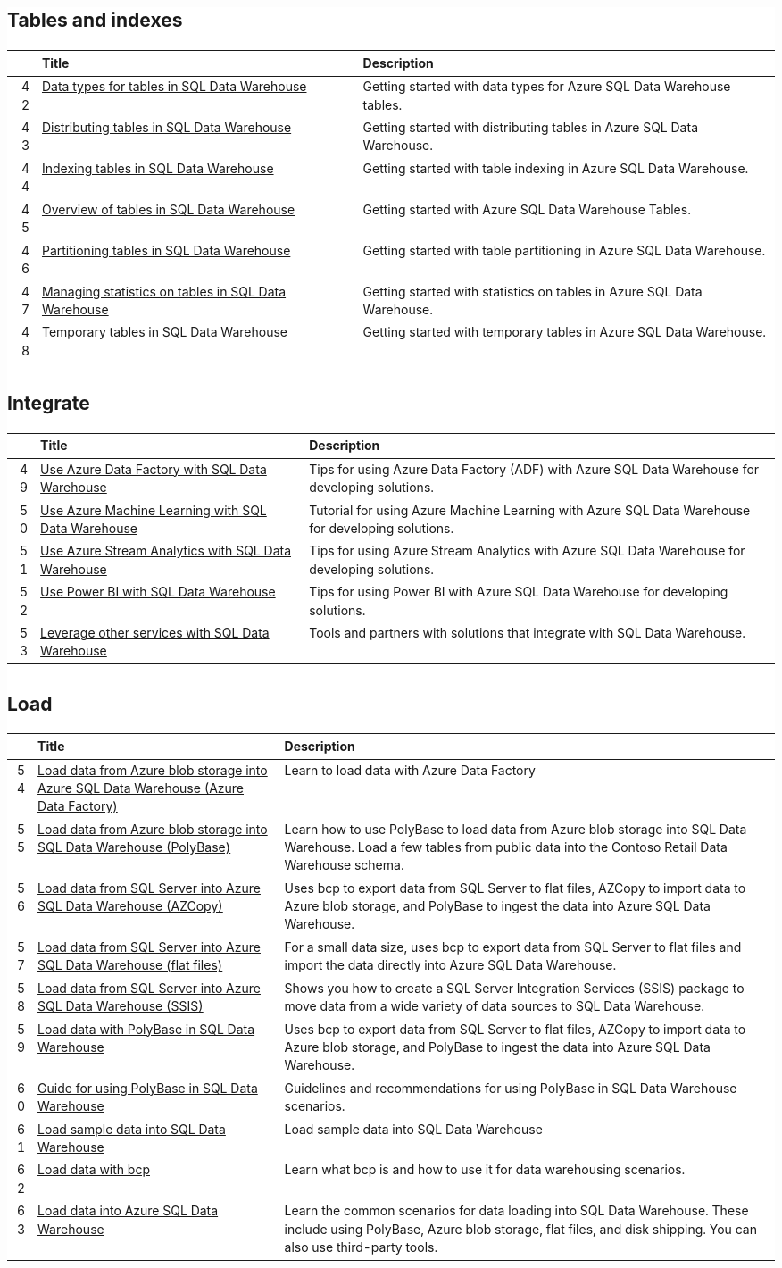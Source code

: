 

## Tables and indexes

| &nbsp; | Title | Description |
| --: | :-- | :-- |
| 42 | [Data types for tables in SQL Data Warehouse](sql-data-warehouse-tables-data-types.md) | Getting started with data types for Azure SQL Data Warehouse tables. |
| 43 | [Distributing tables in SQL Data Warehouse](sql-data-warehouse-tables-distribute.md) | Getting started with distributing tables in Azure SQL Data Warehouse. |
| 44 | [Indexing tables in SQL Data Warehouse](sql-data-warehouse-tables-index.md) | Getting started with table indexing in Azure SQL Data Warehouse. |
| 45 | [Overview of tables in SQL Data Warehouse](sql-data-warehouse-tables-overview.md) | Getting started with Azure SQL Data Warehouse Tables. |
| 46 | [Partitioning tables in SQL Data Warehouse](sql-data-warehouse-tables-partition.md) | Getting started with table partitioning in Azure SQL Data Warehouse. |
| 47 | [Managing statistics on tables in SQL Data Warehouse](sql-data-warehouse-tables-statistics.md) | Getting started with statistics on tables in Azure SQL Data Warehouse. |
| 48 | [Temporary tables in SQL Data Warehouse](sql-data-warehouse-tables-temporary.md) | Getting started with temporary tables in Azure SQL Data Warehouse. |



## Integrate

| &nbsp; | Title | Description |
| --: | :-- | :-- |
| 49 | [Use Azure Data Factory with SQL Data Warehouse](sql-data-warehouse-integrate-azure-data-factory.md) | Tips for using Azure Data Factory (ADF) with Azure SQL Data Warehouse for developing solutions. |
| 50 | [Use Azure Machine Learning with SQL Data Warehouse](sql-data-warehouse-integrate-azure-machine-learning.md) | Tutorial for using Azure Machine Learning with Azure SQL Data Warehouse for developing solutions. |
| 51 | [Use Azure Stream Analytics with SQL Data Warehouse](sql-data-warehouse-integrate-azure-stream-analytics.md) | Tips for using Azure Stream Analytics with Azure SQL Data Warehouse for developing solutions. |
| 52 | [Use Power BI with SQL Data Warehouse](sql-data-warehouse-integrate-power-bi.md) | Tips for using Power BI with Azure SQL Data Warehouse for developing solutions. |
| 53 | [Leverage other services with SQL Data Warehouse](sql-data-warehouse-overview-integrate.md) | Tools and partners with solutions that integrate with SQL Data Warehouse.  |



## Load

| &nbsp; | Title | Description |
| --: | :-- | :-- |
| 54 | [Load data from Azure blob storage into Azure SQL Data Warehouse (Azure Data Factory)](sql-data-warehouse-load-from-azure-blob-storage-with-data-factory.md) | Learn to load data with Azure Data Factory |
| 55 | [Load data from Azure blob storage into SQL Data Warehouse (PolyBase)](sql-data-warehouse-load-from-azure-blob-storage-with-polybase.md) | Learn how to use PolyBase to load data from Azure blob storage into SQL Data Warehouse. Load a few tables from public data into the Contoso Retail Data Warehouse schema. |
| 56 | [Load data from SQL Server into Azure SQL Data Warehouse (AZCopy)](sql-data-warehouse-load-from-sql-server-with-azcopy.md) | Uses bcp to export data from SQL Server to flat files, AZCopy to import data to Azure blob storage, and PolyBase to ingest the data into Azure SQL Data Warehouse. |
| 57 | [Load data from SQL Server into Azure SQL Data Warehouse (flat files)](sql-data-warehouse-load-from-sql-server-with-bcp.md) | For a small data size, uses bcp to export data from SQL Server to flat files and import the data directly into Azure SQL Data Warehouse. |
| 58 | [Load data from SQL Server into Azure SQL Data Warehouse (SSIS)](sql-data-warehouse-load-from-sql-server-with-integration-services.md) | Shows you how to create a SQL Server Integration Services (SSIS) package to move data from a wide variety of data sources to SQL Data Warehouse. |
| 59 | [Load data with PolyBase in SQL Data Warehouse](sql-data-warehouse-load-from-sql-server-with-polybase.md) | Uses bcp to export data from SQL Server to flat files, AZCopy to import data to Azure blob storage, and PolyBase to ingest the data into Azure SQL Data Warehouse. |
| 60 | [Guide for using PolyBase in SQL Data Warehouse](sql-data-warehouse-load-polybase-guide.md) | Guidelines and recommendations for using PolyBase in SQL Data Warehouse scenarios. |
| 61 | [Load sample data into SQL Data Warehouse](sql-data-warehouse-load-sample-databases.md) | Load sample data into SQL Data Warehouse |
| 62 | [Load data with bcp](sql-data-warehouse-load-with-bcp.md) | Learn what bcp is and how to use it for data warehousing scenarios. |
| 63 | [Load data into Azure SQL Data Warehouse](sql-data-warehouse-overview-load.md) | Learn the common scenarios for data loading into SQL Data Warehouse. These include using PolyBase, Azure blob storage, flat files, and disk shipping. You can also use third-party tools. |
